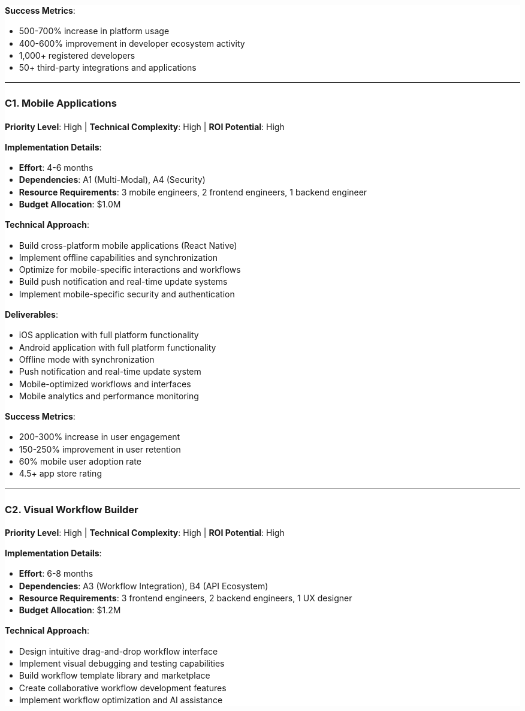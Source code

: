 **Success Metrics**:
- 500-700% increase in platform usage
- 400-600% improvement in developer ecosystem activity
- 1,000+ registered developers
- 50+ third-party integrations and applications

---

### C1. Mobile Applications
**Priority Level**: High | **Technical Complexity**: High | **ROI Potential**: High

**Implementation Details**:
- **Effort**: 4-6 months
- **Dependencies**: A1 (Multi-Modal), A4 (Security)
- **Resource Requirements**: 3 mobile engineers, 2 frontend engineers, 1 backend engineer
- **Budget Allocation**: $1.0M

**Technical Approach**:
- Build cross-platform mobile applications (React Native)
- Implement offline capabilities and synchronization
- Optimize for mobile-specific interactions and workflows
- Build push notification and real-time update systems
- Implement mobile-specific security and authentication

**Deliverables**:
- iOS application with full platform functionality
- Android application with full platform functionality
- Offline mode with synchronization
- Push notification and real-time update system
- Mobile-optimized workflows and interfaces
- Mobile analytics and performance monitoring

**Success Metrics**:
- 200-300% increase in user engagement
- 150-250% improvement in user retention
- 60% mobile user adoption rate
- 4.5+ app store rating

---

### C2. Visual Workflow Builder
**Priority Level**: High | **Technical Complexity**: High | **ROI Potential**: High

**Implementation Details**:
- **Effort**: 6-8 months
- **Dependencies**: A3 (Workflow Integration), B4 (API Ecosystem)
- **Resource Requirements**: 3 frontend engineers, 2 backend engineers, 1 UX designer
- **Budget Allocation**: $1.2M

**Technical Approach**:
- Design intuitive drag-and-drop workflow interface
- Implement visual debugging and testing capabilities
- Build workflow template library and marketplace
- Create collaborative workflow development features
- Implement workflow optimization and AI assistance
